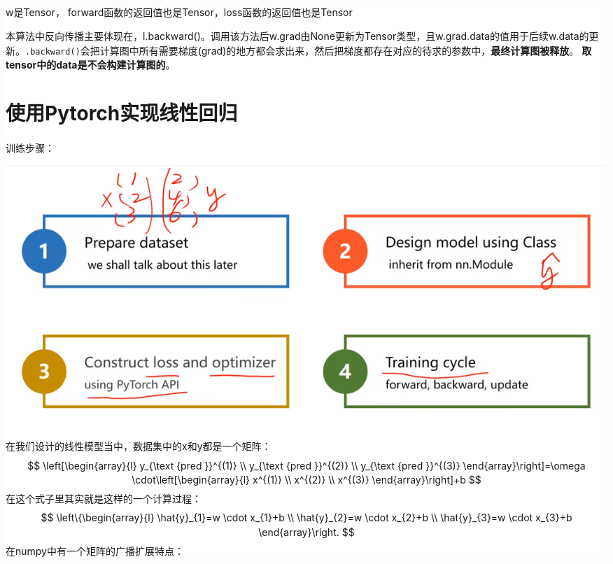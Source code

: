 w是Tensor， forward函数的返回值也是Tensor，loss函数的返回值也是Tensor

本算法中反向传播主要体现在，l.backward()。调用该方法后w.grad由None更新为Tensor类型，且w.grad.data的值用于后续w.data的更新。``.backward()``会把计算图中所有需要梯度(grad)的地方都会求出来，然后把梯度都存在对应的待求的参数中，**最终计算图被释放**。 **取tensor中的data是不会构建计算图的**。 

# 使用Pytorch实现线性回归

训练步骤：

![image-20240925101522446](./assets/image-20240925101522446.png)

在我们设计的线性模型当中，数据集中的x和y都是一个矩阵：
$$
\left[\begin{array}{l}
y_{\text {pred }}^{(1)} \\
y_{\text {pred }}^{(2)} \\
y_{\text {pred }}^{(3)}
\end{array}\right]=\omega \cdot\left[\begin{array}{l}
x^{(1)} \\
x^{(2)} \\
x^{(3)}
\end{array}\right]+b
$$
在这个式子里其实就是这样的一个计算过程：
$$
\left\{\begin{array}{l}
\hat{y}_{1}=w \cdot x_{1}+b \\
\hat{y}_{2}=w \cdot x_{2}+b \\
\hat{y}_{3}=w \cdot x_{3}+b
\end{array}\right.
$$
在numpy中有一个矩阵的广播扩展特点：
